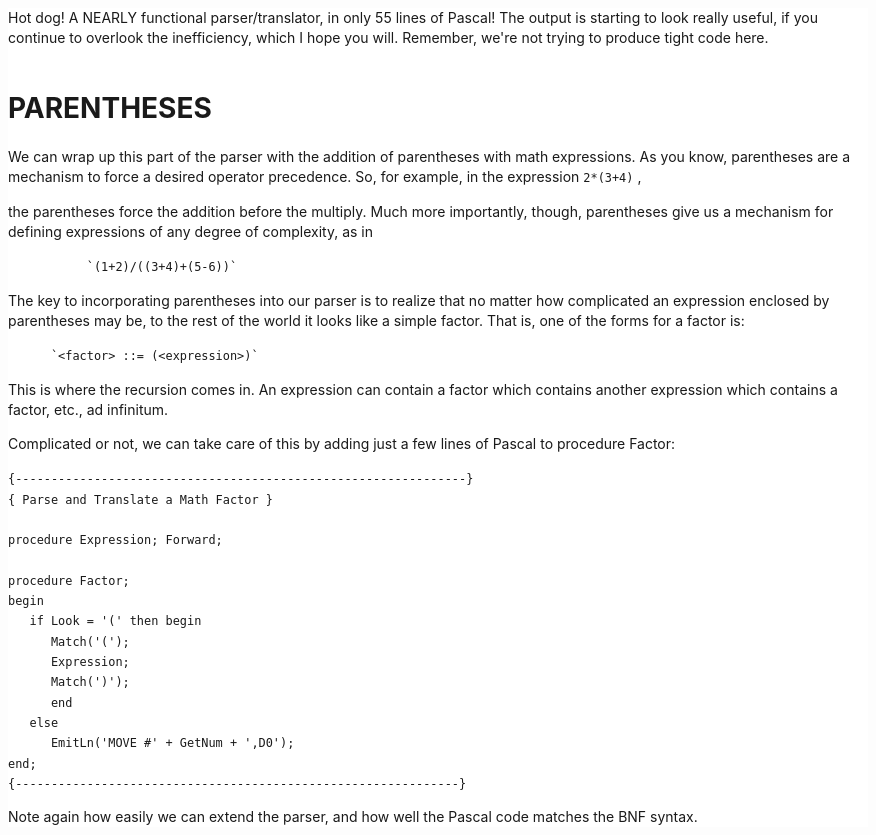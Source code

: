 Hot dog!  A NEARLY functional parser/translator, in only 55 lines
of Pascal!  The output is starting to look really useful,  if you
continue to overlook the inefficiency,  which  I  hope  you will.
Remember, we're not trying to produce tight code here.


# PARENTHESES

We  can  wrap  up this part of the parser with  the  addition  of
parentheses with  math expressions.  As you know, parentheses are
a  mechanism to force a desired operator  precedence.    So,  for
example, in the expression `2*(3+4)` ,

the parentheses force the addition  before  the  multiply.   Much
more importantly, though, parentheses  give  us  a  mechanism for
defining expressions of any degree of complexity, as in

               `(1+2)/((3+4)+(5-6))`

The  key  to  incorporating  parentheses  into our parser  is  to
realize that  no matter how complicated an expression enclosed by
parentheses may be,  to  the  rest  of  the world it looks like a
simple factor.  That is, one of the forms for a factor is:

          `<factor> ::= (<expression>)`

This is where the recursion comes in. An expression can contain a
factor which contains another expression which contains a factor,
etc., ad infinitum.

Complicated or not, we can take care of this by adding just a few
lines of Pascal to procedure Factor:
                             
```delphi
{---------------------------------------------------------------}
{ Parse and Translate a Math Factor }

procedure Expression; Forward;

procedure Factor;
begin
   if Look = '(' then begin
      Match('(');
      Expression;
      Match(')');
      end
   else
      EmitLn('MOVE #' + GetNum + ',D0');
end;
{--------------------------------------------------------------}
```

Note again how easily we can extend the parser, and how  well the
Pascal code matches the BNF syntax.

